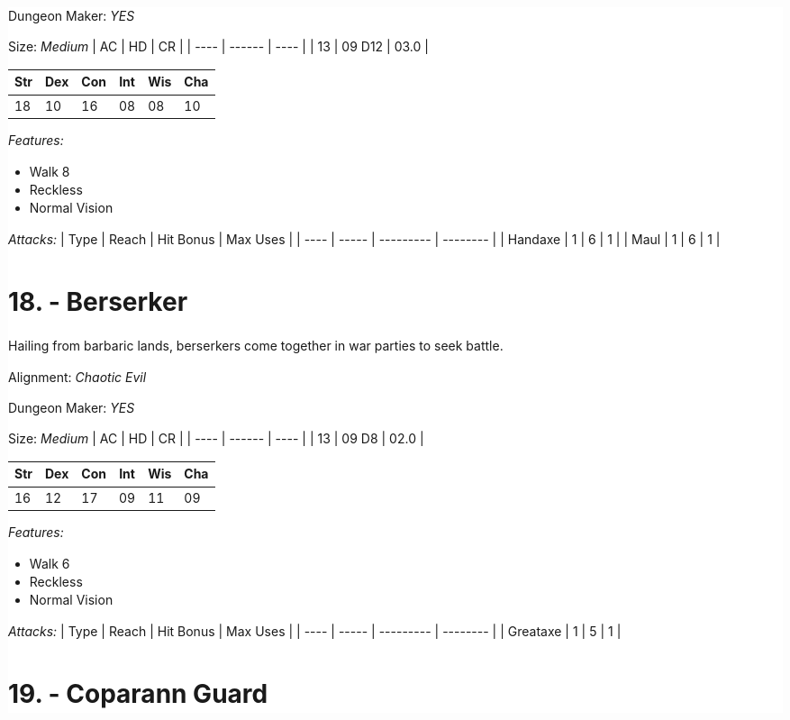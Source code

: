 Dungeon Maker: *YES* 

Size: *Medium* 
|  AC  |   HD   |  CR  |
| ---- | ------ | ---- |
|  13  | 09 D12 | 03.0 |

| Str | Dex | Con | Int | Wis | Cha |
| --- | --- | --- | --- | --- | --- |
|  18 |  10 |  16 |  08 |  08 |  10 |

*Features:*
* Walk 8
* Reckless
* Normal Vision

*Attacks:*
| Type | Reach | Hit Bonus | Max Uses |
| ---- | ----- | --------- | -------- |
| Handaxe | 1 | 6 | 1 |
| Maul | 1 | 6 | 1 |
# 18. - Berserker

Hailing from barbaric lands, berserkers come together in war parties to seek battle.

Alignment: *Chaotic Evil* 

Dungeon Maker: *YES* 

Size: *Medium* 
|  AC  |   HD   |  CR  |
| ---- | ------ | ---- |
|  13  | 09 D8 | 02.0 |

| Str | Dex | Con | Int | Wis | Cha |
| --- | --- | --- | --- | --- | --- |
|  16 |  12 |  17 |  09 |  11 |  09 |

*Features:*
* Walk 6
* Reckless
* Normal Vision

*Attacks:*
| Type | Reach | Hit Bonus | Max Uses |
| ---- | ----- | --------- | -------- |
| Greataxe | 1 | 5 | 1 |
# 19. - Coparann Guard
